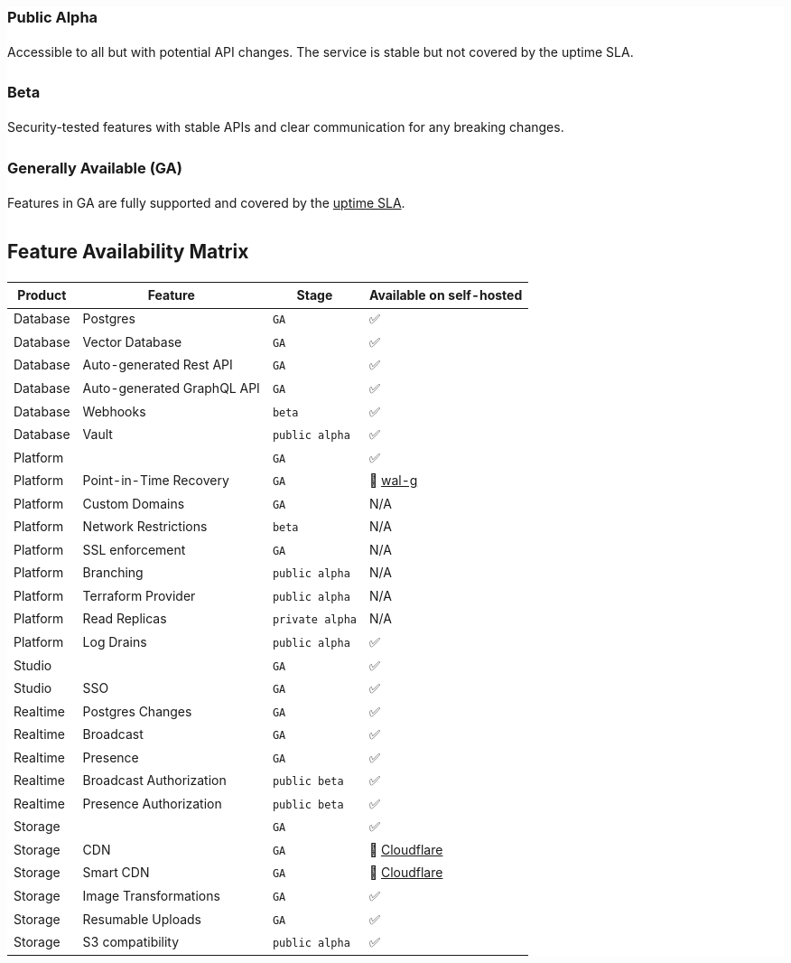 ### Public Alpha
Accessible to all but with potential API changes. The service is stable but not covered by the uptime SLA.

### Beta
Security-tested features with stable APIs and clear communication for any breaking changes.

### Generally Available (GA)
Features in GA are fully supported and covered by the [uptime SLA](https://supabase.com/sla).

## Feature Availability Matrix

| Product | Feature | Stage | Available on self-hosted |
| --- | --- | --- | --- |
| Database | Postgres | `GA` | ✅ |
| Database | Vector Database | `GA` | ✅ |
| Database | Auto-generated Rest API | `GA` | ✅ |
| Database | Auto-generated GraphQL API | `GA` | ✅ |
| Database | Webhooks | `beta` | ✅ |
| Database | Vault | `public alpha` | ✅ |
| Platform |  | `GA` | ✅ |
| Platform | Point-in-Time Recovery | `GA` | 🚧 [wal-g](https://github.com/wal-g/wal-g) |
| Platform | Custom Domains | `GA` | N/A |
| Platform | Network Restrictions | `beta` | N/A |
| Platform | SSL enforcement | `GA` | N/A |
| Platform | Branching | `public alpha` | N/A |
| Platform | Terraform Provider | `public alpha` | N/A |
| Platform | Read Replicas | `private alpha` | N/A |
| Platform | Log Drains | `public alpha` | ✅ |
| Studio |  | `GA` | ✅ |
| Studio | SSO | `GA` | ✅ |
| Realtime | Postgres Changes | `GA` | ✅ |
| Realtime | Broadcast | `GA` | ✅ |
| Realtime | Presence | `GA` | ✅ |
| Realtime | Broadcast Authorization | `public beta` | ✅ |
| Realtime | Presence Authorization | `public beta` | ✅ |
| Storage |  | `GA` | ✅ |
| Storage | CDN | `GA` | 🚧 [Cloudflare](https://www.cloudflare.com/) |
| Storage | Smart CDN | `GA` | 🚧 [Cloudflare](https://www.cloudflare.com/) |
| Storage | Image Transformations | `GA` | ✅ |
| Storage | Resumable Uploads | `GA` | ✅ |
| Storage | S3 compatibility | `public alpha` | ✅ |